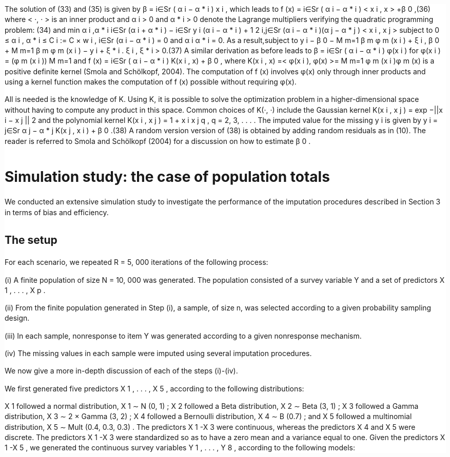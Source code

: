 The solution of (33) and (35) is given by β
= i∈Sr ( α i − α * i ) x i , which leads to f (x) = i∈Sr ( α i − α * i ) < x i , x > +β 0 ,(36)
where < ·, · > is an inner product and α i > 0 and α * i > 0 denote the Lagrange multipliers verifying the quadratic programming problem:  (34) and
min α i ,α * i i∈Sr (α i + α * i ) − i∈Sr y i (α i − α * i ) + 1 2 i,j∈Sr (α i − α * i )(α j − α * j ) < x i , x j > subject to 0 ≤ α i , α * i ≤ C i := C × w i , i∈Sr (α i − α * i ) = 0 and α i α * i = 0. As a result,subject to y i − β 0 − M m=1 β m φ m (x i ) + ξ i , β 0 + M m=1 β m φ m (x i ) − y i + ξ * i . ξ i , ξ * i > 0.(37)
A similar derivation as before leads to β = i∈Sr (
α i − α * i ) φ(x i ) for φ(x i ) = (φ m (x i )) M m=1 and f (x) = i∈Sr ( α i − α * i ) K(x i , x) + β 0 , where K(x i , x) =< φ(x i ), φ(x) >= M m=1 φ m (x i )φ m (x)
is a positive definite kernel (Smola and Schölkopf, 2004). The computation of f (x) involves φ(x) only through inner products and using a kernel function makes the computation of f (x) possible without requiring φ(x).

All is needed is the knowledge of K. Using K, it is possible to solve the optimization problem in a higher-dimensional space without having to compute any product in this space. Common choices of K(·, ·) include the Gaussian kernel K(x i , x j ) = exp −||x i − x j || 2 and the polynomial kernel K(x i , x j ) = 1 + x i x j q , q = 2, 3, . . . . The imputed value for the missing y i is given by
y i = j∈Sr α j − α * j K(x j , x i ) + β 0 .(38)
A random version version of (38) is obtained by adding random residuals as in (10). The reader is referred to Smola and Schölkopf (2004) for a discussion on how to estimate β 0 .


# Simulation study: the case of population totals

We conducted an extensive simulation study to investigate the performance of the imputation procedures described in Section 3 in terms of bias and efficiency.


## The setup

For each scenario, we repeated R = 5, 000 iterations of the following process:

(i) A finite population of size N = 10, 000 was generated. The population consisted of a survey variable Y and a set of predictors X 1 , . . . , X p .

(ii) From the finite population generated in Step (i), a sample, of size n, was selected according to a given probability sampling design.

(iii) In each sample, nonresponse to item Y was generated according to a given nonresponse mechanism.

(iv) The missing values in each sample were imputed using several imputation procedures.

We now give a more in-depth discussion of each of the steps (i)-(iv).

We first generated five predictors X 1 , . . . , X 5 , according to the following distributions:

X 1 followed a normal distribution, X 1 ∼ N (0, 1) ; X 2 followed a Beta distribution, X 2 ∼ Beta (3, 1) ; X 3 followed a Gamma distribution, X 3 ∼ 2 × Gamma (3, 2) ; X 4 followed a Bernoulli distribution, X 4 ∼ B (0.7) ; and X 5 followed a multinomial distribution, X 5 ∼
Mult (0.4, 0.3, 0.3) .
The predictors X 1 -X 3 were continuous, whereas the predictors X 4 and X 5 were discrete. The predictors X 1 -X 3 were standardized so as to have a zero mean and a variance equal to one. Given the predictors X 1 -X 5 , we generated the continuous survey variables Y 1 , . . . , Y 8 , according to the following models:

